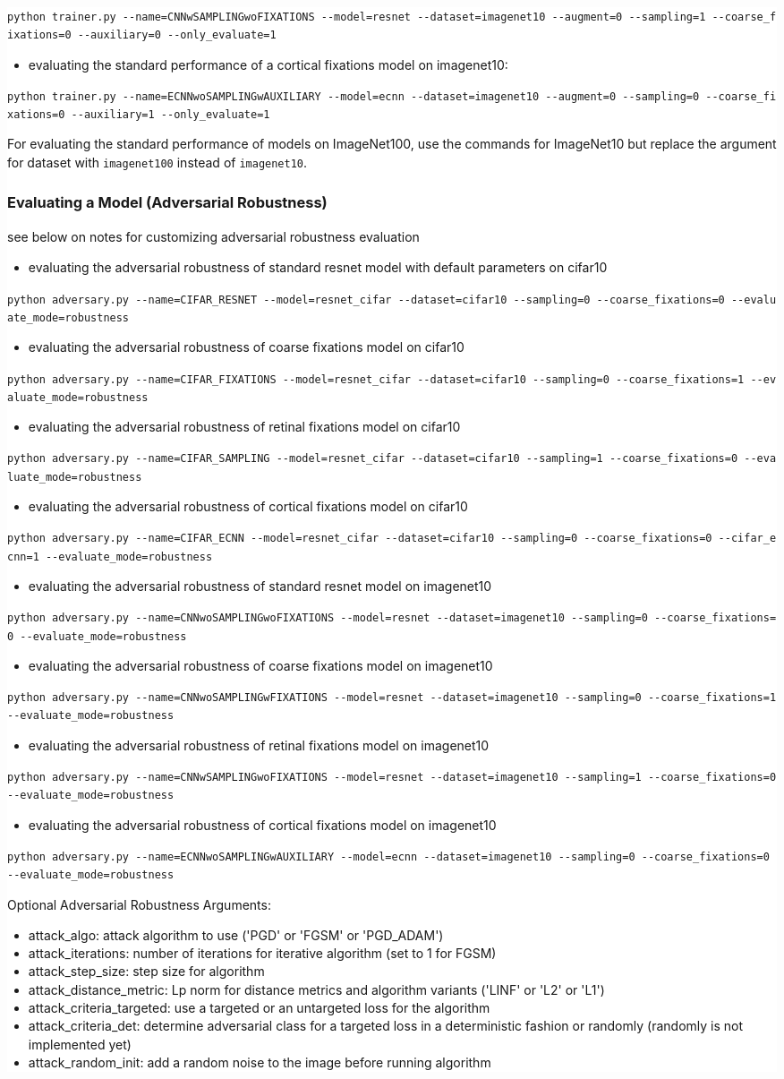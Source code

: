 `python trainer.py --name=CNNwSAMPLINGwoFIXATIONS --model=resnet --dataset=imagenet10 --augment=0 --sampling=1 --coarse_fixations=0 --auxiliary=0 --only_evaluate=1`

- evaluating the standard performance of a cortical fixations model on imagenet10:

`python trainer.py --name=ECNNwoSAMPLINGwAUXILIARY --model=ecnn --dataset=imagenet10 --augment=0 --sampling=0 --coarse_fixations=0 --auxiliary=1 --only_evaluate=1`

For evaluating the standard performance of models on ImageNet100, use the commands for ImageNet10 but replace the argument for dataset with `imagenet100` instead of `imagenet10`.
### Evaluating a Model (Adversarial Robustness)

see below on notes for customizing adversarial robustness evaluation

- evaluating the adversarial robustness of standard resnet model with default parameters on cifar10

`python adversary.py --name=CIFAR_RESNET --model=resnet_cifar --dataset=cifar10 --sampling=0 --coarse_fixations=0 --evaluate_mode=robustness`

- evaluating the adversarial robustness of coarse fixations model on cifar10

`python adversary.py --name=CIFAR_FIXATIONS --model=resnet_cifar --dataset=cifar10 --sampling=0 --coarse_fixations=1 --evaluate_mode=robustness`

- evaluating the adversarial robustness of retinal fixations model on cifar10

`python adversary.py --name=CIFAR_SAMPLING --model=resnet_cifar --dataset=cifar10 --sampling=1 --coarse_fixations=0 --evaluate_mode=robustness`

- evaluating the adversarial robustness of cortical fixations model on cifar10

`python adversary.py --name=CIFAR_ECNN --model=resnet_cifar --dataset=cifar10 --sampling=0 --coarse_fixations=0 --cifar_ecnn=1 --evaluate_mode=robustness`

- evaluating the adversarial robustness of standard resnet model on imagenet10

`python adversary.py --name=CNNwoSAMPLINGwoFIXATIONS --model=resnet --dataset=imagenet10 --sampling=0 --coarse_fixations=0 --evaluate_mode=robustness`

- evaluating the adversarial robustness of coarse fixations model on imagenet10

`python adversary.py --name=CNNwoSAMPLINGwFIXATIONS --model=resnet --dataset=imagenet10 --sampling=0 --coarse_fixations=1 --evaluate_mode=robustness`

- evaluating the adversarial robustness of retinal fixations model on imagenet10

`python adversary.py --name=CNNwSAMPLINGwoFIXATIONS --model=resnet --dataset=imagenet10 --sampling=1 --coarse_fixations=0 --evaluate_mode=robustness`

- evaluating the adversarial robustness of cortical fixations model on imagenet10

`python adversary.py --name=ECNNwoSAMPLINGwAUXILIARY --model=ecnn --dataset=imagenet10 --sampling=0 --coarse_fixations=0 --evaluate_mode=robustness`

Optional Adversarial Robustness Arguments:
- attack_algo: attack algorithm to use ('PGD' or 'FGSM' or 'PGD_ADAM')
- attack_iterations: number of iterations for iterative algorithm (set to 1 for FGSM)
- attack_step_size: step size for algorithm 
- attack_distance_metric: Lp norm for distance metrics and algorithm variants ('LINF' or 'L2' or 'L1')
- attack_criteria_targeted: use a targeted or an untargeted loss for the algorithm
- attack_criteria_det: determine adversarial class for a targeted loss in a deterministic fashion or randomly (randomly is not implemented yet)
- attack_random_init: add a random noise to the image before running algorithm
